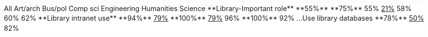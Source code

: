 <th>All</th>

<th>Art/arch</th>

<th>Bus/pol</th>

<th>Comp sci</th>

<th>Engineering</th>

<th>Humanities</th>

<th>Science</th>

</tr>

<tr>

<td>**Library-Important role**</td>

<td align="center">**55%**</td>

<td align="center">**75%**</td>

<td align="center">55%</td>

<td align="center"><u>21%</u></td>

<td align="center">58%</td>

<td align="center">60%</td>

<td align="center">62%</td>

</tr>

<tr>

<td>**Library intranet use**</td>

<td align="center">**94%**</td>

<td align="center"><u>79%</u></td>

<td align="center">**100%**</td>

<td align="center"><u>79%</u></td>

<td align="center">96%</td>

<td align="center">**100%**</td>

<td align="center">92%</td>

</tr>

<tr>

<td>...Use library databases</td>

<td align="center">**78%**</td>

<td align="center"><u>50%</u></td>

<td align="center">82%</td>
